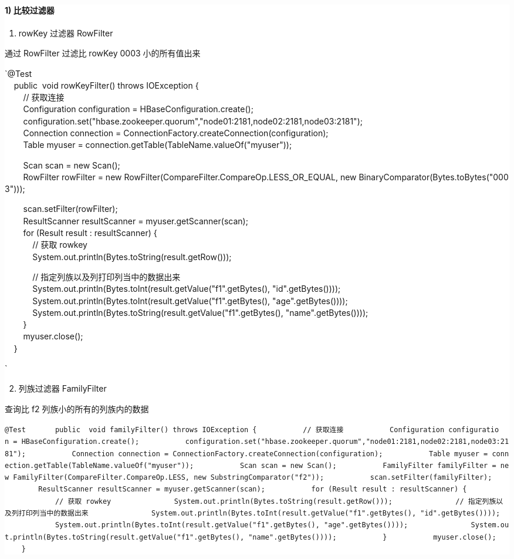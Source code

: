 #### 1) 比较过滤器

1.  rowKey 过滤器 RowFilter

通过 RowFilter 过滤比 rowKey 0003 小的所有值出来

\`@Test  
    public  void rowKeyFilter() throws IOException {  
        // 获取连接  
        Configuration configuration = HBaseConfiguration.create();  
        configuration.set("hbase.zookeeper.quorum","node01:2181,node02:2181,node03:2181");  
        Connection connection = ConnectionFactory.createConnection(configuration);  
        Table myuser = connection.getTable(TableName.valueOf("myuser"));

        Scan scan = new Scan();  
        RowFilter rowFilter = new RowFilter(CompareFilter.CompareOp.LESS_OR_EQUAL, new BinaryComparator(Bytes.toBytes("0003")));

        scan.setFilter(rowFilter);  
        ResultScanner resultScanner = myuser.getScanner(scan);  
        for (Result result : resultScanner) {  
            // 获取 rowkey  
            System.out.println(Bytes.toString(result.getRow()));

            // 指定列族以及列打印列当中的数据出来  
            System.out.println(Bytes.toInt(result.getValue("f1".getBytes(), "id".getBytes())));  
            System.out.println(Bytes.toInt(result.getValue("f1".getBytes(), "age".getBytes())));  
            System.out.println(Bytes.toString(result.getValue("f1".getBytes(), "name".getBytes())));  
        }  
        myuser.close();  
    }

\`

2.  列族过滤器 FamilyFilter

查询比 f2 列族小的所有的列族内的数据

`@Test  
    public  void familyFilter() throws IOException {  
        // 获取连接  
        Configuration configuration = HBaseConfiguration.create();  
        configuration.set("hbase.zookeeper.quorum","node01:2181,node02:2181,node03:2181");  
        Connection connection = ConnectionFactory.createConnection(configuration);  
        Table myuser = connection.getTable(TableName.valueOf("myuser"));  
        Scan scan = new Scan();  
        FamilyFilter familyFilter = new FamilyFilter(CompareFilter.CompareOp.LESS, new SubstringComparator("f2"));  
        scan.setFilter(familyFilter);  
        ResultScanner resultScanner = myuser.getScanner(scan);  
        for (Result result : resultScanner) {  
            // 获取 rowkey  
            System.out.println(Bytes.toString(result.getRow()));  
            // 指定列族以及列打印列当中的数据出来  
            System.out.println(Bytes.toInt(result.getValue("f1".getBytes(), "id".getBytes())));  
            System.out.println(Bytes.toInt(result.getValue("f1".getBytes(), "age".getBytes())));  
            System.out.println(Bytes.toString(result.getValue("f1".getBytes(), "name".getBytes())));  
        }  
        myuser.close();  
    }  
`
